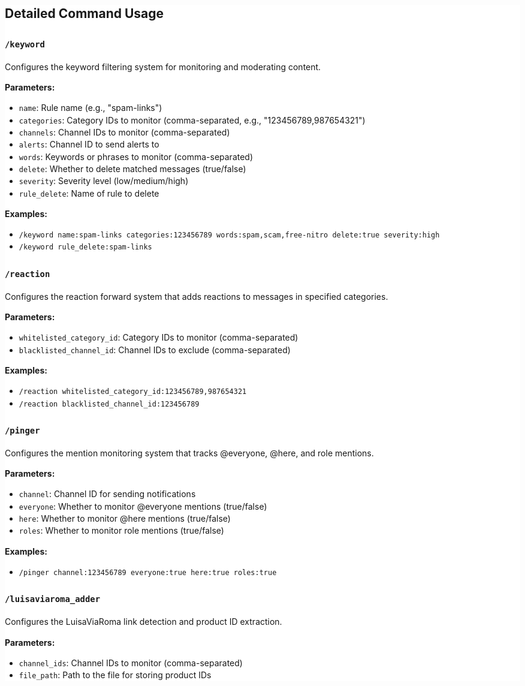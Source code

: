 ## Detailed Command Usage

### `/keyword`

Configures the keyword filtering system for monitoring and moderating content.

**Parameters:**
- `name`: Rule name (e.g., "spam-links")
- `categories`: Category IDs to monitor (comma-separated, e.g., "123456789,987654321")
- `channels`: Channel IDs to monitor (comma-separated)
- `alerts`: Channel ID to send alerts to
- `words`: Keywords or phrases to monitor (comma-separated)
- `delete`: Whether to delete matched messages (true/false)
- `severity`: Severity level (low/medium/high)
- `rule_delete`: Name of rule to delete

**Examples:**
- `/keyword name:spam-links categories:123456789 words:spam,scam,free-nitro delete:true severity:high`
- `/keyword rule_delete:spam-links`

### `/reaction`

Configures the reaction forward system that adds reactions to messages in specified categories.

**Parameters:**
- `whitelisted_category_id`: Category IDs to monitor (comma-separated)
- `blacklisted_channel_id`: Channel IDs to exclude (comma-separated)

**Examples:**
- `/reaction whitelisted_category_id:123456789,987654321`
- `/reaction blacklisted_channel_id:123456789`

### `/pinger`

Configures the mention monitoring system that tracks @everyone, @here, and role mentions.

**Parameters:**
- `channel`: Channel ID for sending notifications
- `everyone`: Whether to monitor @everyone mentions (true/false)
- `here`: Whether to monitor @here mentions (true/false)
- `roles`: Whether to monitor role mentions (true/false)

**Examples:**
- `/pinger channel:123456789 everyone:true here:true roles:true`

### `/luisaviaroma_adder`

Configures the LuisaViaRoma link detection and product ID extraction.

**Parameters:**
- `channel_ids`: Channel IDs to monitor (comma-separated)
- `file_path`: Path to the file for storing product IDs

